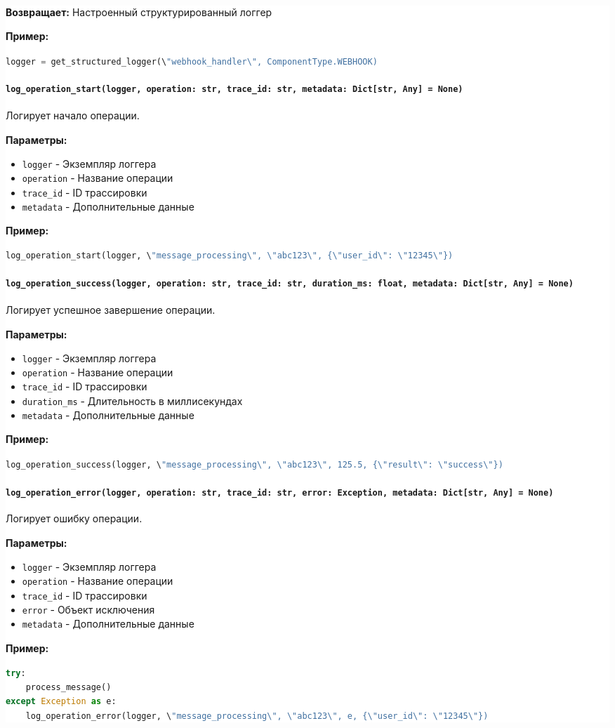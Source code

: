 **Возвращает:** Настроенный структурированный логгер

**Пример:**
```python
logger = get_structured_logger(\"webhook_handler\", ComponentType.WEBHOOK)
```

#### `log_operation_start(logger, operation: str, trace_id: str, metadata: Dict[str, Any] = None)`

Логирует начало операции.

**Параметры:**
- `logger` - Экземпляр логгера
- `operation` - Название операции
- `trace_id` - ID трассировки
- `metadata` - Дополнительные данные

**Пример:**
```python
log_operation_start(logger, \"message_processing\", \"abc123\", {\"user_id\": \"12345\"})
```

#### `log_operation_success(logger, operation: str, trace_id: str, duration_ms: float, metadata: Dict[str, Any] = None)`

Логирует успешное завершение операции.

**Параметры:**
- `logger` - Экземпляр логгера
- `operation` - Название операции
- `trace_id` - ID трассировки
- `duration_ms` - Длительность в миллисекундах
- `metadata` - Дополнительные данные

**Пример:**
```python
log_operation_success(logger, \"message_processing\", \"abc123\", 125.5, {\"result\": \"success\"})
```

#### `log_operation_error(logger, operation: str, trace_id: str, error: Exception, metadata: Dict[str, Any] = None)`

Логирует ошибку операции.

**Параметры:**
- `logger` - Экземпляр логгера
- `operation` - Название операции
- `trace_id` - ID трассировки
- `error` - Объект исключения
- `metadata` - Дополнительные данные

**Пример:**
```python
try:
    process_message()
except Exception as e:
    log_operation_error(logger, \"message_processing\", \"abc123\", e, {\"user_id\": \"12345\"})
```
